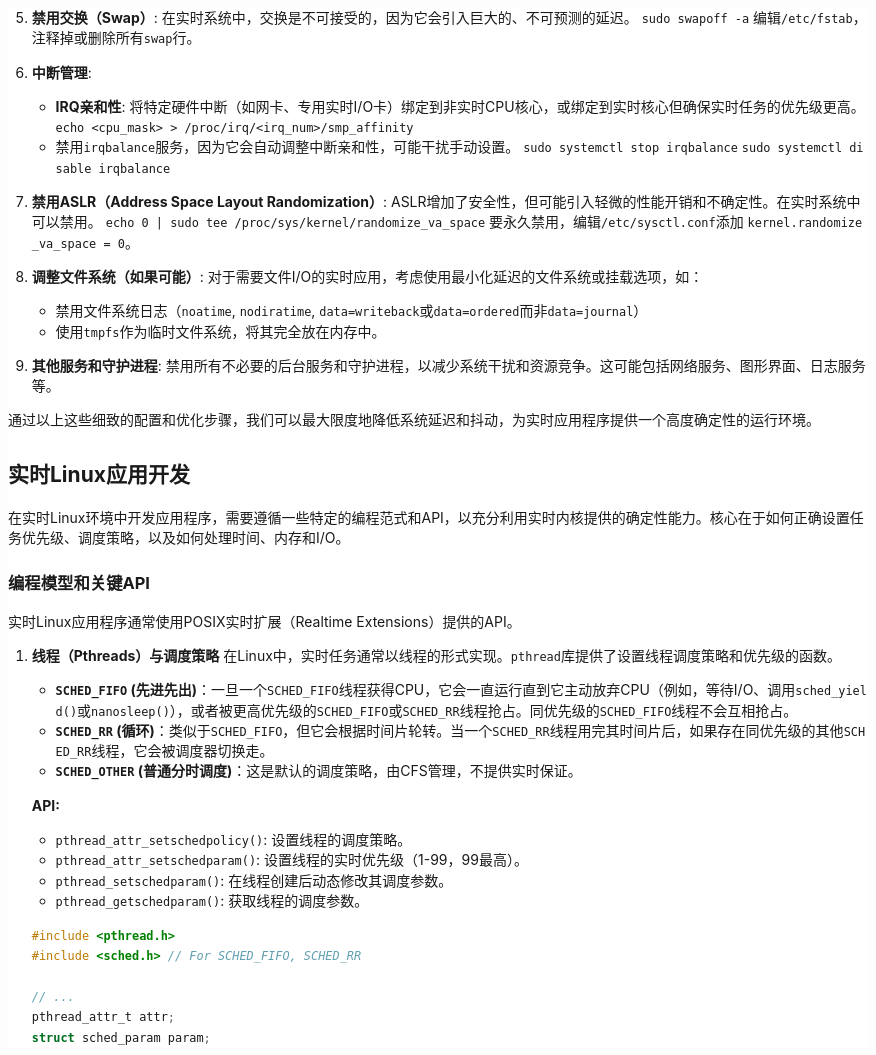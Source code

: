 5.  **禁用交换（Swap）**:
    在实时系统中，交换是不可接受的，因为它会引入巨大的、不可预测的延迟。
    `sudo swapoff -a`
    编辑`/etc/fstab`，注释掉或删除所有`swap`行。

6.  **中断管理**:
    *   **IRQ亲和性**: 将特定硬件中断（如网卡、专用实时I/O卡）绑定到非实时CPU核心，或绑定到实时核心但确保实时任务的优先级更高。
        `echo <cpu_mask> > /proc/irq/<irq_num>/smp_affinity`
    *   禁用`irqbalance`服务，因为它会自动调整中断亲和性，可能干扰手动设置。
        `sudo systemctl stop irqbalance`
        `sudo systemctl disable irqbalance`

7.  **禁用ASLR（Address Space Layout Randomization）**:
    ASLR增加了安全性，但可能引入轻微的性能开销和不确定性。在实时系统中可以禁用。
    `echo 0 | sudo tee /proc/sys/kernel/randomize_va_space`
    要永久禁用，编辑`/etc/sysctl.conf`添加 `kernel.randomize_va_space = 0`。

8.  **调整文件系统（如果可能）**:
    对于需要文件I/O的实时应用，考虑使用最小化延迟的文件系统或挂载选项，如：
    *   禁用文件系统日志（`noatime`, `nodiratime`, `data=writeback`或`data=ordered`而非`data=journal`）
    *   使用`tmpfs`作为临时文件系统，将其完全放在内存中。

9.  **其他服务和守护进程**:
    禁用所有不必要的后台服务和守护进程，以减少系统干扰和资源竞争。这可能包括网络服务、图形界面、日志服务等。

通过以上这些细致的配置和优化步骤，我们可以最大限度地降低系统延迟和抖动，为实时应用程序提供一个高度确定性的运行环境。

## 实时Linux应用开发

在实时Linux环境中开发应用程序，需要遵循一些特定的编程范式和API，以充分利用实时内核提供的确定性能力。核心在于如何正确设置任务优先级、调度策略，以及如何处理时间、内存和I/O。

### 编程模型和关键API

实时Linux应用程序通常使用POSIX实时扩展（Realtime Extensions）提供的API。

1.  **线程（Pthreads）与调度策略**
    在Linux中，实时任务通常以线程的形式实现。`pthread`库提供了设置线程调度策略和优先级的函数。

    *   **`SCHED_FIFO` (先进先出)**：一旦一个`SCHED_FIFO`线程获得CPU，它会一直运行直到它主动放弃CPU（例如，等待I/O、调用`sched_yield()`或`nanosleep()`），或者被更高优先级的`SCHED_FIFO`或`SCHED_RR`线程抢占。同优先级的`SCHED_FIFO`线程不会互相抢占。
    *   **`SCHED_RR` (循环)**：类似于`SCHED_FIFO`，但它会根据时间片轮转。当一个`SCHED_RR`线程用完其时间片后，如果存在同优先级的其他`SCHED_RR`线程，它会被调度器切换走。
    *   **`SCHED_OTHER` (普通分时调度)**：这是默认的调度策略，由CFS管理，不提供实时保证。

    **API:**
    *   `pthread_attr_setschedpolicy()`: 设置线程的调度策略。
    *   `pthread_attr_setschedparam()`: 设置线程的实时优先级（1-99，99最高）。
    *   `pthread_setschedparam()`: 在线程创建后动态修改其调度参数。
    *   `pthread_getschedparam()`: 获取线程的调度参数。

    ```c
    #include <pthread.h>
    #include <sched.h> // For SCHED_FIFO, SCHED_RR

    // ...
    pthread_attr_t attr;
    struct sched_param param;
